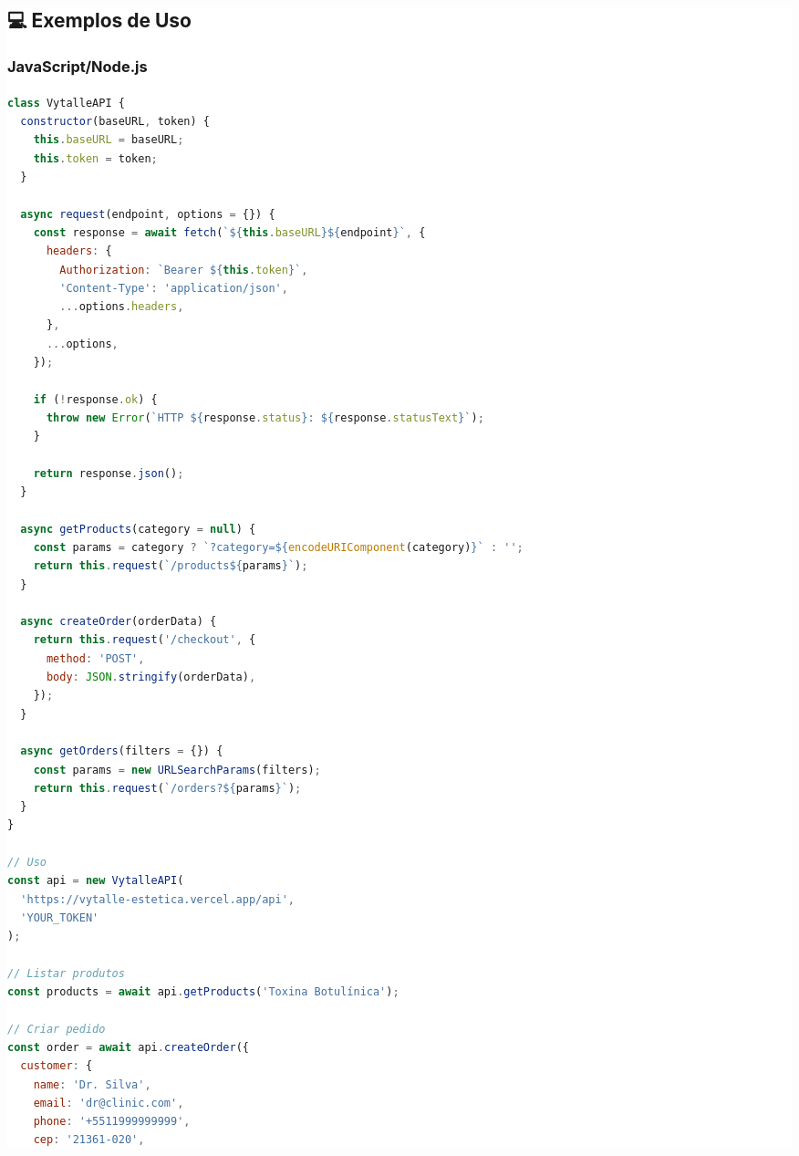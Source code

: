 
## 💻 Exemplos de Uso

### JavaScript/Node.js

```javascript
class VytalleAPI {
  constructor(baseURL, token) {
    this.baseURL = baseURL;
    this.token = token;
  }

  async request(endpoint, options = {}) {
    const response = await fetch(`${this.baseURL}${endpoint}`, {
      headers: {
        Authorization: `Bearer ${this.token}`,
        'Content-Type': 'application/json',
        ...options.headers,
      },
      ...options,
    });

    if (!response.ok) {
      throw new Error(`HTTP ${response.status}: ${response.statusText}`);
    }

    return response.json();
  }

  async getProducts(category = null) {
    const params = category ? `?category=${encodeURIComponent(category)}` : '';
    return this.request(`/products${params}`);
  }

  async createOrder(orderData) {
    return this.request('/checkout', {
      method: 'POST',
      body: JSON.stringify(orderData),
    });
  }

  async getOrders(filters = {}) {
    const params = new URLSearchParams(filters);
    return this.request(`/orders?${params}`);
  }
}

// Uso
const api = new VytalleAPI(
  'https://vytalle-estetica.vercel.app/api',
  'YOUR_TOKEN'
);

// Listar produtos
const products = await api.getProducts('Toxina Botulínica');

// Criar pedido
const order = await api.createOrder({
  customer: {
    name: 'Dr. Silva',
    email: 'dr@clinic.com',
    phone: '+5511999999999',
    cep: '21361-020',
```
